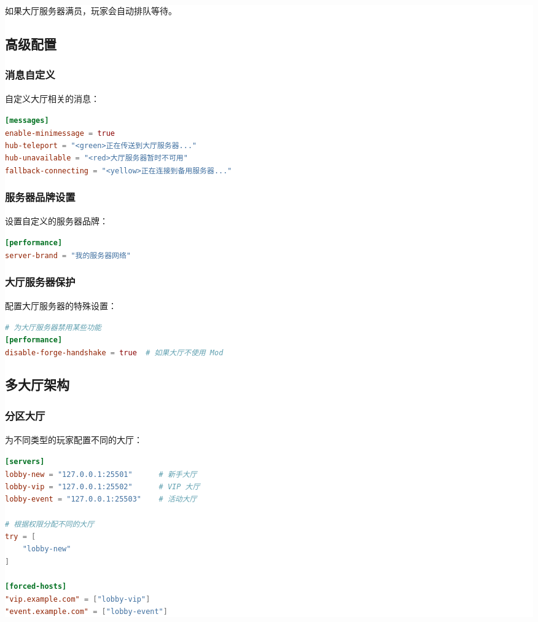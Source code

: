 如果大厅服务器满员，玩家会自动排队等待。

## 高级配置

### 消息自定义

自定义大厅相关的消息：

```toml
[messages]
enable-minimessage = true
hub-teleport = "<green>正在传送到大厅服务器..."
hub-unavailable = "<red>大厅服务器暂时不可用"
fallback-connecting = "<yellow>正在连接到备用服务器..."
```

### 服务器品牌设置

设置自定义的服务器品牌：

```toml
[performance]
server-brand = "我的服务器网络"
```

### 大厅服务器保护

配置大厅服务器的特殊设置：

```toml
# 为大厅服务器禁用某些功能
[performance]
disable-forge-handshake = true  # 如果大厅不使用 Mod
```

## 多大厅架构

### 分区大厅

为不同类型的玩家配置不同的大厅：

```toml
[servers]
lobby-new = "127.0.0.1:25501"      # 新手大厅
lobby-vip = "127.0.0.1:25502"      # VIP 大厅
lobby-event = "127.0.0.1:25503"    # 活动大厅

# 根据权限分配不同的大厅
try = [
    "lobby-new"
]

[forced-hosts]
"vip.example.com" = ["lobby-vip"]
"event.example.com" = ["lobby-event"]
```
